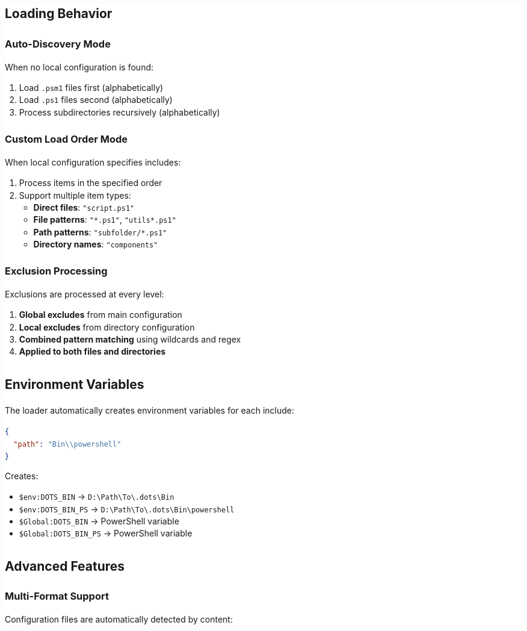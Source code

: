 ## Loading Behavior

### Auto-Discovery Mode

When no local configuration is found:

1. Load `.psm1` files first (alphabetically)
2. Load `.ps1` files second (alphabetically)
3. Process subdirectories recursively (alphabetically)

### Custom Load Order Mode

When local configuration specifies includes:

1. Process items in the specified order
2. Support multiple item types:
   - **Direct files**: `"script.ps1"`
   - **File patterns**: `"*.ps1"`, `"utils*.ps1"`
   - **Path patterns**: `"subfolder/*.ps1"`
   - **Directory names**: `"components"`

### Exclusion Processing

Exclusions are processed at every level:

1. **Global excludes** from main configuration
2. **Local excludes** from directory configuration
3. **Combined pattern matching** using wildcards and regex
4. **Applied to both files and directories**

## Environment Variables

The loader automatically creates environment variables for each include:

```json
{
  "path": "Bin\\powershell"
}
```

Creates:

- `$env:DOTS_BIN` → `D:\Path\To\.dots\Bin`
- `$env:DOTS_BIN_PS` → `D:\Path\To\.dots\Bin\powershell`
- `$Global:DOTS_BIN` → PowerShell variable
- `$Global:DOTS_BIN_PS` → PowerShell variable

## Advanced Features

### Multi-Format Support

Configuration files are automatically detected by content:
